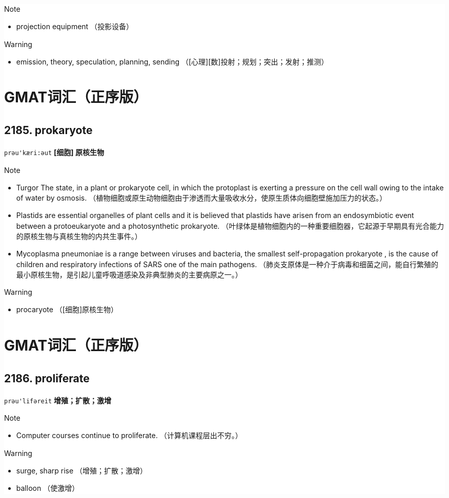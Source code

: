 > [!NOTE]
>
> - projection equipment （投影设备）
>

> [!WARNING]
>
> - emission, theory, speculation, planning, sending （[心理][数]投射；规划；突出；发射；推测）
>

# GMAT词汇（正序版）

## 2185. prokaryote

`prəu'kæri:əut`  **[细胞] 原核生物**

> [!NOTE]
>
> - Turgor The state, in a plant or prokaryote cell, in which the protoplast is exerting a pressure on the cell wall owing to the intake of water by osmosis. （植物细胞或原生动物细胞由于渗透而大量吸收水分，使原生质体向细胞壁施加压力的状态。）
>
> - Plastids are essential organelles of plant cells and it is believed that plastids have arisen from an endosymbiotic event between a protoeukaryote and a photosynthetic prokaryote. （叶绿体是植物细胞内的一种重要细胞器，它起源于早期具有光合能力的原核生物与真核生物的内共生事件。）
>
> - Mycoplasma pneumoniae is a range between viruses and bacteria, the smallest self-propagation prokaryote , is the cause of children and respiratory infections of SARS one of the main pathogens. （肺炎支原体是一种介于病毒和细菌之间，能自行繁殖的最小原核生物，是引起儿童呼吸道感染及非典型肺炎的主要病原之一。）
>

> [!WARNING]
>
> - procaryote （[细胞]原核生物）
>

# GMAT词汇（正序版）

## 2186. proliferate

`prəu'lifəreit`  **增殖；扩散；激增**

> [!NOTE]
>
> - Computer courses continue to proliferate. （计算机课程层出不穷。）
>

> [!WARNING]
>
> - surge, sharp rise （增殖；扩散；激增）
>
> - balloon （使激增）
>
